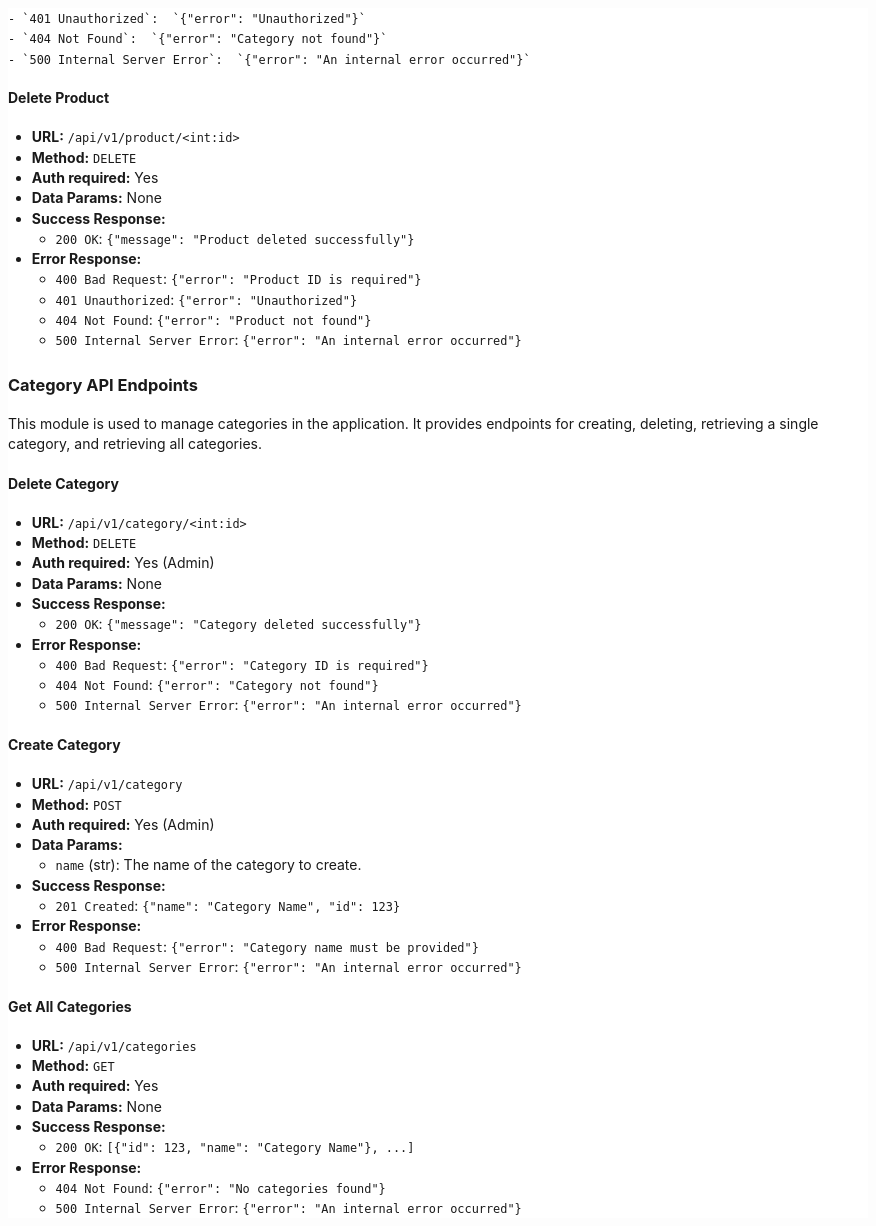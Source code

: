     - `401 Unauthorized`:  `{"error": "Unauthorized"}`
    - `404 Not Found`:  `{"error": "Category not found"}`
    - `500 Internal Server Error`:  `{"error": "An internal error occurred"}`

#### Delete Product

- **URL:** `/api/v1/product/<int:id>`
- **Method:** `DELETE`
- **Auth required:** Yes
- **Data Params:** None
- **Success Response:**
    - `200 OK`:  `{"message": "Product deleted successfully"}`
- **Error Response:**
    - `400 Bad Request`:  `{"error": "Product ID is required"}`
    - `401 Unauthorized`:  `{"error": "Unauthorized"}`
    - `404 Not Found`:  `{"error": "Product not found"}`
    - `500 Internal Server Error`:  `{"error": "An internal error occurred"}`

### Category API Endpoints

This module is used to manage categories in the application. It provides endpoints for creating, deleting, retrieving a single category, and retrieving all categories.

#### Delete Category

- **URL:** `/api/v1/category/<int:id>`
- **Method:** `DELETE`
- **Auth required:** Yes (Admin)
- **Data Params:** None
- **Success Response:**
    - `200 OK`:  `{"message": "Category deleted successfully"}`
- **Error Response:**
    - `400 Bad Request`:  `{"error": "Category ID is required"}`
    - `404 Not Found`:  `{"error": "Category not found"}`
    - `500 Internal Server Error`:  `{"error": "An internal error occurred"}`

#### Create Category

- **URL:** `/api/v1/category`
- **Method:** `POST`
- **Auth required:** Yes (Admin)
- **Data Params:**
    - `name` (str): The name of the category to create.
- **Success Response:**
    - `201 Created`:  `{"name": "Category Name", "id": 123}`
- **Error Response:**
    - `400 Bad Request`:  `{"error": "Category name must be provided"}`
    - `500 Internal Server Error`:  `{"error": "An internal error occurred"}`

#### Get All Categories

- **URL:** `/api/v1/categories`
- **Method:** `GET`
- **Auth required:** Yes
- **Data Params:** None
- **Success Response:**
    - `200 OK`:  `[{"id": 123, "name": "Category Name"}, ...]`
- **Error Response:**
    - `404 Not Found`:  `{"error": "No categories found"}`
    - `500 Internal Server Error`:  `{"error": "An internal error occurred"}`


[def]: https://cloudy-moon-908583.postman.co/workspace/My-Workspace~4f4a4cc1-9615-410e-853e-d6b06888db33/api/30b69cb8-0e6c-4978-b53e-994e8e891313/collection/12957307-3e2a472e-6662-4031-b4f9-96b8ad8b5c4a?branch=master